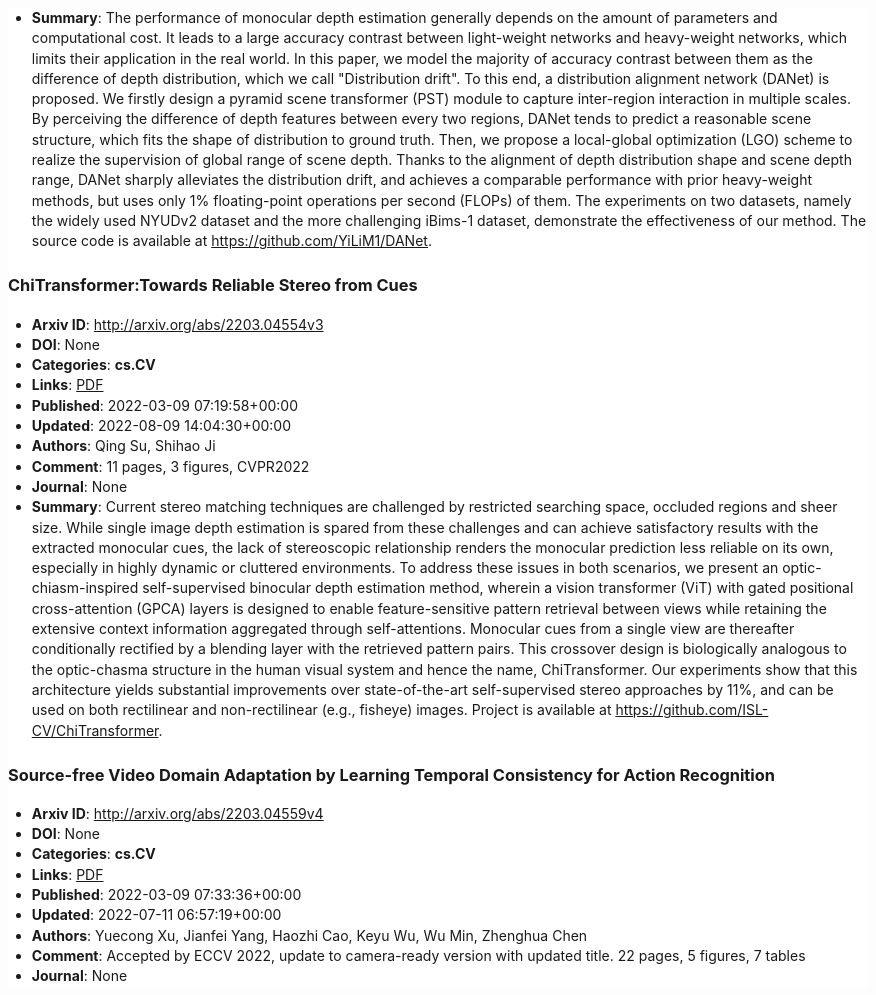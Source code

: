 - **Summary**: The performance of monocular depth estimation generally depends on the amount of parameters and computational cost. It leads to a large accuracy contrast between light-weight networks and heavy-weight networks, which limits their application in the real world. In this paper, we model the majority of accuracy contrast between them as the difference of depth distribution, which we call "Distribution drift". To this end, a distribution alignment network (DANet) is proposed. We firstly design a pyramid scene transformer (PST) module to capture inter-region interaction in multiple scales. By perceiving the difference of depth features between every two regions, DANet tends to predict a reasonable scene structure, which fits the shape of distribution to ground truth. Then, we propose a local-global optimization (LGO) scheme to realize the supervision of global range of scene depth. Thanks to the alignment of depth distribution shape and scene depth range, DANet sharply alleviates the distribution drift, and achieves a comparable performance with prior heavy-weight methods, but uses only 1% floating-point operations per second (FLOPs) of them. The experiments on two datasets, namely the widely used NYUDv2 dataset and the more challenging iBims-1 dataset, demonstrate the effectiveness of our method. The source code is available at https://github.com/YiLiM1/DANet.



### ChiTransformer:Towards Reliable Stereo from Cues
- **Arxiv ID**: http://arxiv.org/abs/2203.04554v3
- **DOI**: None
- **Categories**: **cs.CV**
- **Links**: [PDF](http://arxiv.org/pdf/2203.04554v3)
- **Published**: 2022-03-09 07:19:58+00:00
- **Updated**: 2022-08-09 14:04:30+00:00
- **Authors**: Qing Su, Shihao Ji
- **Comment**: 11 pages, 3 figures, CVPR2022
- **Journal**: None
- **Summary**: Current stereo matching techniques are challenged by restricted searching space, occluded regions and sheer size. While single image depth estimation is spared from these challenges and can achieve satisfactory results with the extracted monocular cues, the lack of stereoscopic relationship renders the monocular prediction less reliable on its own, especially in highly dynamic or cluttered environments. To address these issues in both scenarios, we present an optic-chiasm-inspired self-supervised binocular depth estimation method, wherein a vision transformer (ViT) with gated positional cross-attention (GPCA) layers is designed to enable feature-sensitive pattern retrieval between views while retaining the extensive context information aggregated through self-attentions. Monocular cues from a single view are thereafter conditionally rectified by a blending layer with the retrieved pattern pairs. This crossover design is biologically analogous to the optic-chasma structure in the human visual system and hence the name, ChiTransformer. Our experiments show that this architecture yields substantial improvements over state-of-the-art self-supervised stereo approaches by 11%, and can be used on both rectilinear and non-rectilinear (e.g., fisheye) images. Project is available at https://github.com/ISL-CV/ChiTransformer.



### Source-free Video Domain Adaptation by Learning Temporal Consistency for Action Recognition
- **Arxiv ID**: http://arxiv.org/abs/2203.04559v4
- **DOI**: None
- **Categories**: **cs.CV**
- **Links**: [PDF](http://arxiv.org/pdf/2203.04559v4)
- **Published**: 2022-03-09 07:33:36+00:00
- **Updated**: 2022-07-11 06:57:19+00:00
- **Authors**: Yuecong Xu, Jianfei Yang, Haozhi Cao, Keyu Wu, Wu Min, Zhenghua Chen
- **Comment**: Accepted by ECCV 2022, update to camera-ready version with updated
  title. 22 pages, 5 figures, 7 tables
- **Journal**: None